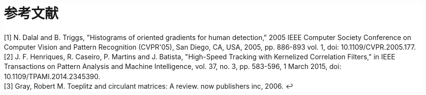 # 参考文献  

[1] N. Dalal and B. Triggs, "Histograms of oriented gradients for human detection," 2005  IEEE  Computer  Society  Conference  on  Computer  Vision  and  Pattern Recognition  (CVPR'05),  San  Diego,  CA,  USA,  2005,  pp.  886-893  vol.  1,  doi: 10.1109/CVPR.2005.177.   
[2] J. F. Henriques, R. Caseiro, P. Martins and J. Batista, "High-Speed Tracking with Kernelized Correlation Filters," in IEEE Transactions on Pattern Analysis and Machine  Intelligence,  vol.  37,  no.  3,  pp.  583-596,  1  March  2015,  doi: 10.1109/TPAMI.2014.2345390.   
[3] Gray, Robert M. Toeplitz and circulant matrices: A review. now publishers inc, 2006. $\hookleftarrow$  